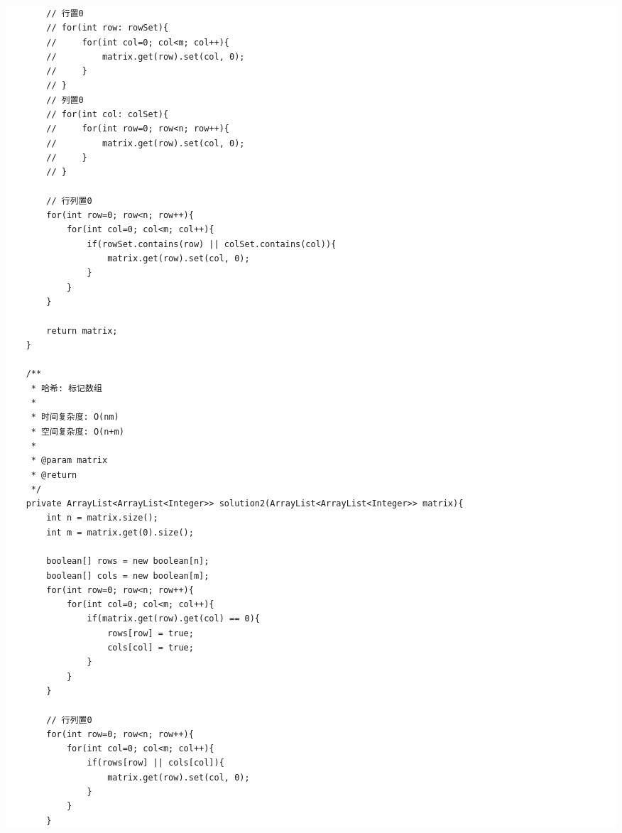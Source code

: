             // 行置0
            // for(int row: rowSet){
            //     for(int col=0; col<m; col++){
            //         matrix.get(row).set(col, 0);
            //     }
            // }
            // 列置0
            // for(int col: colSet){
            //     for(int row=0; row<n; row++){
            //         matrix.get(row).set(col, 0);
            //     }
            // }
    
            // 行列置0
            for(int row=0; row<n; row++){
                for(int col=0; col<m; col++){
                    if(rowSet.contains(row) || colSet.contains(col)){
                        matrix.get(row).set(col, 0);
                    }
                }
            }
    
            return matrix;
        }
    
        /**
         * 哈希: 标记数组
         *
         * 时间复杂度: O(nm)
         * 空间复杂度: O(n+m)
         *
         * @param matrix
         * @return
         */
        private ArrayList<ArrayList<Integer>> solution2(ArrayList<ArrayList<Integer>> matrix){
            int n = matrix.size();
            int m = matrix.get(0).size();
    
            boolean[] rows = new boolean[n];
            boolean[] cols = new boolean[m];
            for(int row=0; row<n; row++){
                for(int col=0; col<m; col++){
                    if(matrix.get(row).get(col) == 0){
                        rows[row] = true;
                        cols[col] = true;
                    }
                }
            }
    
            // 行列置0
            for(int row=0; row<n; row++){
                for(int col=0; col<m; col++){
                    if(rows[row] || cols[col]){
                        matrix.get(row).set(col, 0);
                    }
                }
            }
    